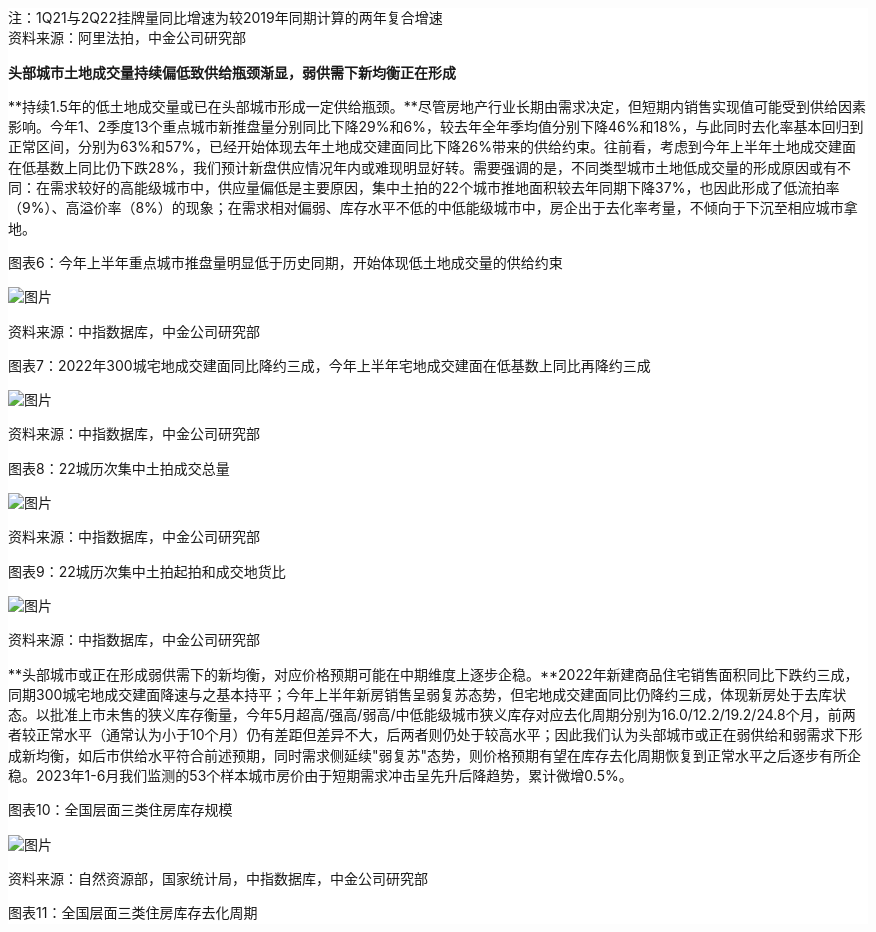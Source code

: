 
注：1Q21与2Q22挂牌量同比增速为较2019年同期计算的两年复合增速  
资料来源：阿里法拍，中金公司研究部


**头部城市土地成交量持续偏低致供给瓶颈渐显，弱供需下新均衡正在形成**


**持续1.5年的低土地成交量或已在头部城市形成一定供给瓶颈。**尽管房地产行业长期由需求决定，但短期内销售实现值可能受到供给因素影响。今年1、2季度13个重点城市新推盘量分别同比下降29%和6%，较去年全年季均值分别下降46%和18%，与此同时去化率基本回归到正常区间，分别为63%和57%，已经开始体现去年土地成交建面同比下降26%带来的供给约束。往前看，考虑到今年上半年土地成交建面在低基数上同比仍下跌28%，我们预计新盘供应情况年内或难现明显好转。需要强调的是，不同类型城市土地低成交量的形成原因或有不同：在需求较好的高能级城市中，供应量偏低是主要原因，集中土拍的22个城市推地面积较去年同期下降37%，也因此形成了低流拍率（9%）、高溢价率（8%）的现象；在需求相对偏弱、库存水平不低的中低能级城市中，房企出于去化率考量，不倾向于下沉至相应城市拿地。


图表6：今年上半年重点城市推盘量明显低于历史同期，开始体现低土地成交量的供给约束


![图片](https://image.cubox.pro/cardImg/2023090420245642181/20875.jpg?imageMogr2/quality/90/ignore-error/1)


资料来源：中指数据库，中金公司研究部


图表7：2022年300城宅地成交建面同比降约三成，今年上半年宅地成交建面在低基数上同比再降约三成


![图片](https://image.cubox.pro/cardImg/2023090420245678424/16893.jpg?imageMogr2/quality/90/ignore-error/1)


资料来源：中指数据库，中金公司研究部


图表8：22城历次集中土拍成交总量


![图片](https://image.cubox.pro/cardImg/2023090420245796840/11493.jpg?imageMogr2/quality/90/ignore-error/1)


资料来源：中指数据库，中金公司研究部


图表9：22城历次集中土拍起拍和成交地货比


![图片](https://image.cubox.pro/cardImg/2023090420245768024/34352.jpg?imageMogr2/quality/90/ignore-error/1)


资料来源：中指数据库，中金公司研究部


**头部城市或正在形成弱供需下的新均衡，对应价格预期可能在中期维度上逐步企稳。**2022年新建商品住宅销售面积同比下跌约三成，同期300城宅地成交建面降速与之基本持平；今年上半年新房销售呈弱复苏态势，但宅地成交建面同比仍降约三成，体现新房处于去库状态。以批准上市未售的狭义库存衡量，今年5月超高/强高/弱高/中低能级城市狭义库存对应去化周期分别为16.0/12.2/19.2/24.8个月，前两者较正常水平（通常认为小于10个月）仍有差距但差异不大，后两者则仍处于较高水平；因此我们认为头部城市或正在弱供给和弱需求下形成新均衡，如后市供给水平符合前述预期，同时需求侧延续"弱复苏"态势，则价格预期有望在库存去化周期恢复到正常水平之后逐步有所企稳。2023年1-6月我们监测的53个样本城市房价由于短期需求冲击呈先升后降趋势，累计微增0.5%。


图表10：全国层面三类住房库存规模


![图片](https://image.cubox.pro/cardImg/2023090420245721322/26081.jpg?imageMogr2/quality/90/ignore-error/1)


资料来源：自然资源部，国家统计局，中指数据库，中金公司研究部


图表11：全国层面三类住房库存去化周期
